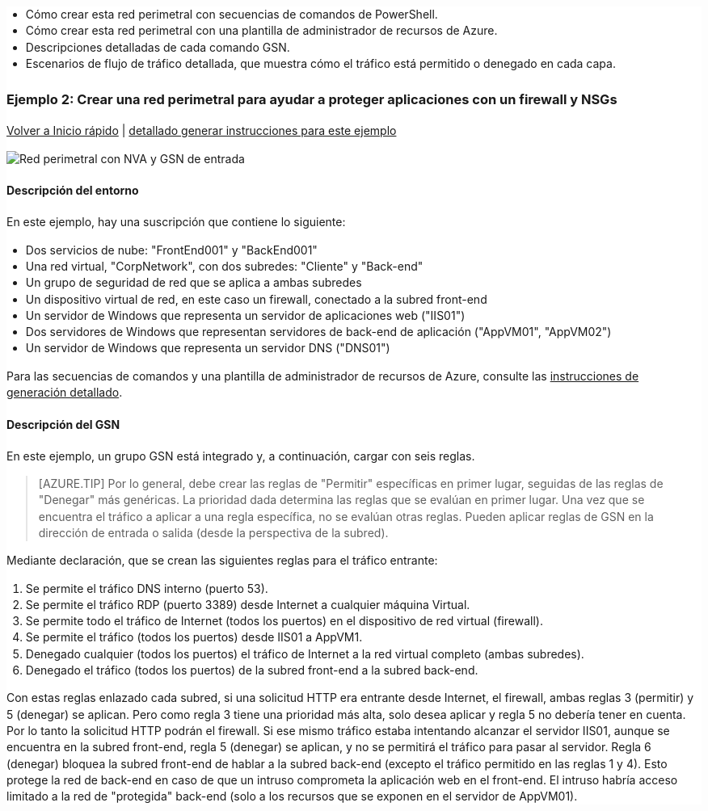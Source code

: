 - Cómo crear esta red perimetral con secuencias de comandos de PowerShell.
- Cómo crear esta red perimetral con una plantilla de administrador de recursos de Azure.
- Descripciones detalladas de cada comando GSN.
- Escenarios de flujo de tráfico detallada, que muestra cómo el tráfico está permitido o denegado en cada capa.


 ### <a name="example-2-build-a-perimeter-network-to-help-protect-applications-with-a-firewall-and-nsgs"></a>Ejemplo 2: Crear una red perimetral para ayudar a proteger aplicaciones con un firewall y NSGs
[Volver a Inicio rápido](#fast-start) | [detallado generar instrucciones para este ejemplo][Example2]

![Red perimetral con NVA y GSN de entrada][8]

#### <a name="environment-description"></a>Descripción del entorno
En este ejemplo, hay una suscripción que contiene lo siguiente:

- Dos servicios de nube: "FrontEnd001" y "BackEnd001"
- Una red virtual, "CorpNetwork", con dos subredes: "Cliente" y "Back-end"
- Un grupo de seguridad de red que se aplica a ambas subredes
- Un dispositivo virtual de red, en este caso un firewall, conectado a la subred front-end
- Un servidor de Windows que representa un servidor de aplicaciones web ("IIS01")
- Dos servidores de Windows que representan servidores de back-end de aplicación ("AppVM01", "AppVM02")
- Un servidor de Windows que representa un servidor DNS ("DNS01")

Para las secuencias de comandos y una plantilla de administrador de recursos de Azure, consulte las [instrucciones de generación detallado][Example2].

#### <a name="nsg-description"></a>Descripción del GSN
En este ejemplo, un grupo GSN está integrado y, a continuación, cargar con seis reglas.

>[AZURE.TIP] Por lo general, debe crear las reglas de "Permitir" específicas en primer lugar, seguidas de las reglas de "Denegar" más genéricas. La prioridad dada determina las reglas que se evalúan en primer lugar. Una vez que se encuentra el tráfico a aplicar a una regla específica, no se evalúan otras reglas. Pueden aplicar reglas de GSN en la dirección de entrada o salida (desde la perspectiva de la subred).

Mediante declaración, que se crean las siguientes reglas para el tráfico entrante:

1.  Se permite el tráfico DNS interno (puerto 53).
2.  Se permite el tráfico RDP (puerto 3389) desde Internet a cualquier máquina Virtual.
3.  Se permite todo el tráfico de Internet (todos los puertos) en el dispositivo de red virtual (firewall).
4.  Se permite el tráfico (todos los puertos) desde IIS01 a AppVM1.
5.  Denegado cualquier (todos los puertos) el tráfico de Internet a la red virtual completo (ambas subredes).
6.  Denegado el tráfico (todos los puertos) de la subred front-end a la subred back-end.

Con estas reglas enlazado cada subred, si una solicitud HTTP era entrante desde Internet, el firewall, ambas reglas 3 (permitir) y 5 (denegar) se aplican. Pero como regla 3 tiene una prioridad más alta, solo desea aplicar y regla 5 no debería tener en cuenta. Por lo tanto la solicitud HTTP podrán el firewall. Si ese mismo tráfico estaba intentando alcanzar el servidor IIS01, aunque se encuentra en la subred front-end, regla 5 (denegar) se aplican, y no se permitirá el tráfico para pasar al servidor. Regla 6 (denegar) bloquea la subred front-end de hablar a la subred back-end (excepto el tráfico permitido en las reglas 1 y 4). Esto protege la red de back-end en caso de que un intruso comprometa la aplicación web en el front-end. El intruso habría acceso limitado a la red de "protegida" back-end (solo a los recursos que se exponen en el servidor de AppVM01).


[0]: ./media/best-practices-network-security/flowchart.png "Diagrama de flujo de opciones de seguridad"
[1]: ./media/best-practices-network-security/compliancebadges.png "Teclas de cumplimiento de Azure"
[2]: ./media/best-practices-network-security/azuresecurityfeatures.png "Características de seguridad de Azure"
[3]: ./media/best-practices-network-security/dmzcorporate.png "Una DMZ en una red corporativa"
[4]: ./media/best-practices-network-security/azuresecurityarchitecture.png "Arquitectura de seguridad de Azure"
[5]: ./media/best-practices-network-security/dmzazure.png "Una DMZ en una red Virtual de Azure"
[6]: ./media/best-practices-network-security/dmzhybrid.png "Red híbrido con tres límites de seguridad"
[7]: ./media/best-practices-network-security/example1design.png "Entrada DMZ con GSN"
[8]: ./media/best-practices-network-security/example2design.png "Entrada DMZ con NVA y GSN"
[9]: ./media/best-practices-network-security/example3design.png "DMZ bidireccional con NVA, NSG y UDR"
[10]: ./media/best-practices-network-security/example3firewalllogical.png "Vista lógica de las reglas de Firewall"
[11]: ./media/best-practices-network-security/example4designoptions.png "Híbrido de red conectados a DMZ con NVA"
[12]: ./media/best-practices-network-security/example4designs2s.png "DMZ con NVA conectado con una VPN de sitio a otro"
[13]: ./media/best-practices-network-security/example4networklogical.png "Red lógica desde la perspectiva NVA"
[14]: ./media/best-practices-network-security/example5designoptions.png "Híbrido de sitio para el sitio de red conectados a DMZ con la puerta de enlace de Azure"
[15]: ./media/best-practices-network-security/example5designs2s.png "DMZ con Azure puerta de enlace con VPN de sitio a sitio"
[16]: ./media/best-practices-network-security/example6designoptions.png "ExpressRoute híbrido de red conectados a DMZ con la puerta de enlace de Azure"
[17]: ./media/best-practices-network-security/example6designexpressroute.png "DMZ con Azure puerta de enlace con una conexión de ExpressRoute"
[Example1]: ./virtual-network/virtual-networks-dmz-nsg-asm.md
[Example2]: ./virtual-network/virtual-networks-dmz-nsg-fw-asm.md
[Example3]: ./virtual-network/virtual-networks-dmz-nsg-fw-udr-asm.md
[Example4]: ./virtual-network/virtual-networks-hybrid-s2s-nva-asm.md
[Example5]: ./virtual-network/virtual-networks-hybrid-s2s-agw-asm.md
[Example6]: ./virtual-network/virtual-networks-hybrid-expressroute-asm.md
[Example7]: ./virtual-network/virtual-networks-vnet2vnet-direct-asm.md
[Example8]: ./virtual-network/virtual-networks-vnet2vnet-transit-asm.md